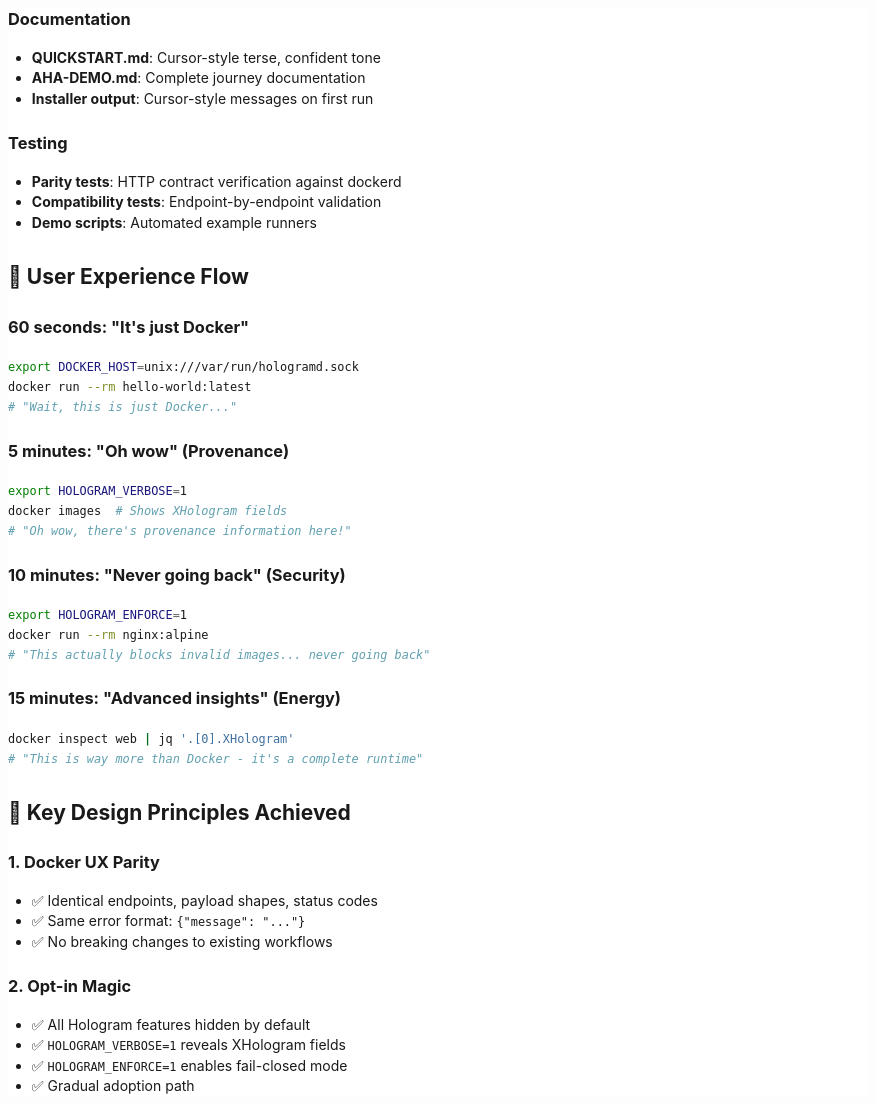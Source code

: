### Documentation
- **QUICKSTART.md**: Cursor-style terse, confident tone
- **AHA-DEMO.md**: Complete journey documentation
- **Installer output**: Cursor-style messages on first run

### Testing
- **Parity tests**: HTTP contract verification against dockerd
- **Compatibility tests**: Endpoint-by-endpoint validation
- **Demo scripts**: Automated example runners

## 🚀 User Experience Flow

### 60 seconds: "It's just Docker"
```bash
export DOCKER_HOST=unix:///var/run/hologramd.sock
docker run --rm hello-world:latest
# "Wait, this is just Docker..."
```

### 5 minutes: "Oh wow" (Provenance)
```bash
export HOLOGRAM_VERBOSE=1
docker images  # Shows XHologram fields
# "Oh wow, there's provenance information here!"
```

### 10 minutes: "Never going back" (Security)
```bash
export HOLOGRAM_ENFORCE=1
docker run --rm nginx:alpine
# "This actually blocks invalid images... never going back"
```

### 15 minutes: "Advanced insights" (Energy)
```bash
docker inspect web | jq '.[0].XHologram'
# "This is way more than Docker - it's a complete runtime"
```

## 🎯 Key Design Principles Achieved

### 1. Docker UX Parity
- ✅ Identical endpoints, payload shapes, status codes
- ✅ Same error format: `{"message": "..."}`
- ✅ No breaking changes to existing workflows

### 2. Opt-in Magic
- ✅ All Hologram features hidden by default
- ✅ `HOLOGRAM_VERBOSE=1` reveals XHologram fields
- ✅ `HOLOGRAM_ENFORCE=1` enables fail-closed mode
- ✅ Gradual adoption path
